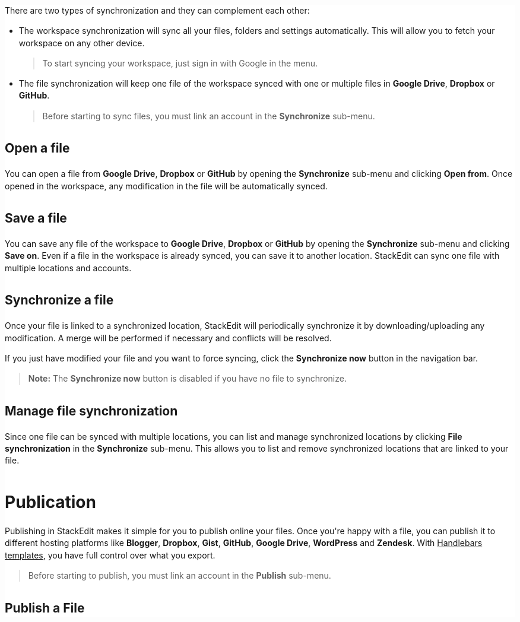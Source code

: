 There are two types of synchronization and they can complement each other:

- The workspace synchronization will sync all your files, folders and settings automatically. This will allow you to fetch your workspace on any other device.
	> To start syncing your workspace, just sign in with Google in the menu.

- The file synchronization will keep one file of the workspace synced with one or multiple files in **Google Drive**, **Dropbox** or **GitHub**.
	> Before starting to sync files, you must link an account in the **Synchronize** sub-menu.

## Open a file

You can open a file from **Google Drive**, **Dropbox** or **GitHub** by opening the **Synchronize** sub-menu and clicking **Open from**. Once opened in the workspace, any modification in the file will be automatically synced.

## Save a file

You can save any file of the workspace to **Google Drive**, **Dropbox** or **GitHub** by opening the **Synchronize** sub-menu and clicking **Save on**. Even if a file in the workspace is already synced, you can save it to another location. StackEdit can sync one file with multiple locations and accounts.

## Synchronize a file

Once your file is linked to a synchronized location, StackEdit will periodically synchronize it by downloading/uploading any modification. A merge will be performed if necessary and conflicts will be resolved.

If you just have modified your file and you want to force syncing, click the **Synchronize now** button in the navigation bar.

> **Note:** The **Synchronize now** button is disabled if you have no file to synchronize.

## Manage file synchronization

Since one file can be synced with multiple locations, you can list and manage synchronized locations by clicking **File synchronization** in the **Synchronize** sub-menu. This allows you to list and remove synchronized locations that are linked to your file.


# Publication

Publishing in StackEdit makes it simple for you to publish online your files. Once you're happy with a file, you can publish it to different hosting platforms like **Blogger**, **Dropbox**, **Gist**, **GitHub**, **Google Drive**, **WordPress** and **Zendesk**. With [Handlebars templates](http://handlebarsjs.com/), you have full control over what you export.

> Before starting to publish, you must link an account in the **Publish** sub-menu.

## Publish a File
